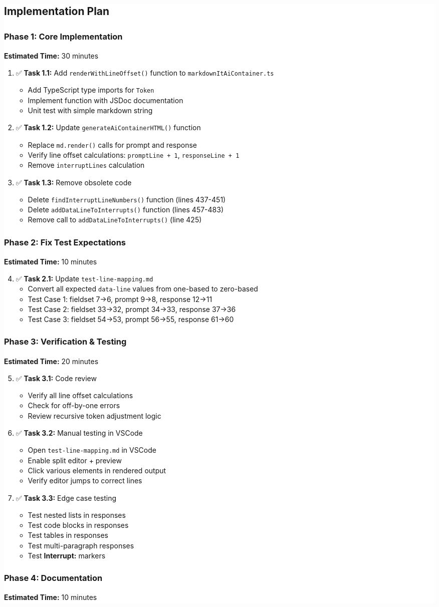 
## Implementation Plan

### Phase 1: Core Implementation
**Estimated Time:** 30 minutes

1. ✅ **Task 1.1:** Add `renderWithLineOffset()` function to `markdownItAiContainer.ts`
   - Add TypeScript type imports for `Token`
   - Implement function with JSDoc documentation
   - Unit test with simple markdown string

2. ✅ **Task 1.2:** Update `generateAiContainerHTML()` function
   - Replace `md.render()` calls for prompt and response
   - Verify line offset calculations: `promptLine + 1`, `responseLine + 1`
   - Remove `interruptLines` calculation

3. ✅ **Task 1.3:** Remove obsolete code
   - Delete `findInterruptLineNumbers()` function (lines 437-451)
   - Delete `addDataLineToInterrupts()` function (lines 457-483)
   - Remove call to `addDataLineToInterrupts()` (line 425)

### Phase 2: Fix Test Expectations
**Estimated Time:** 10 minutes

4. ✅ **Task 2.1:** Update `test-line-mapping.md`
   - Convert all expected `data-line` values from one-based to zero-based
   - Test Case 1: fieldset 7→6, prompt 9→8, response 12→11
   - Test Case 2: fieldset 33→32, prompt 34→33, response 37→36
   - Test Case 3: fieldset 54→53, prompt 56→55, response 61→60

### Phase 3: Verification & Testing
**Estimated Time:** 20 minutes

5. ✅ **Task 3.1:** Code review
   - Verify all line offset calculations
   - Check for off-by-one errors
   - Review recursive token adjustment logic

6. ✅ **Task 3.2:** Manual testing in VSCode
   - Open `test-line-mapping.md` in VSCode
   - Enable split editor + preview
   - Click various elements in rendered output
   - Verify editor jumps to correct lines

7. ✅ **Task 3.3:** Edge case testing
   - Test nested lists in responses
   - Test code blocks in responses
   - Test tables in responses
   - Test multi-paragraph responses
   - Test **Interrupt:** markers

### Phase 4: Documentation
**Estimated Time:** 10 minutes
